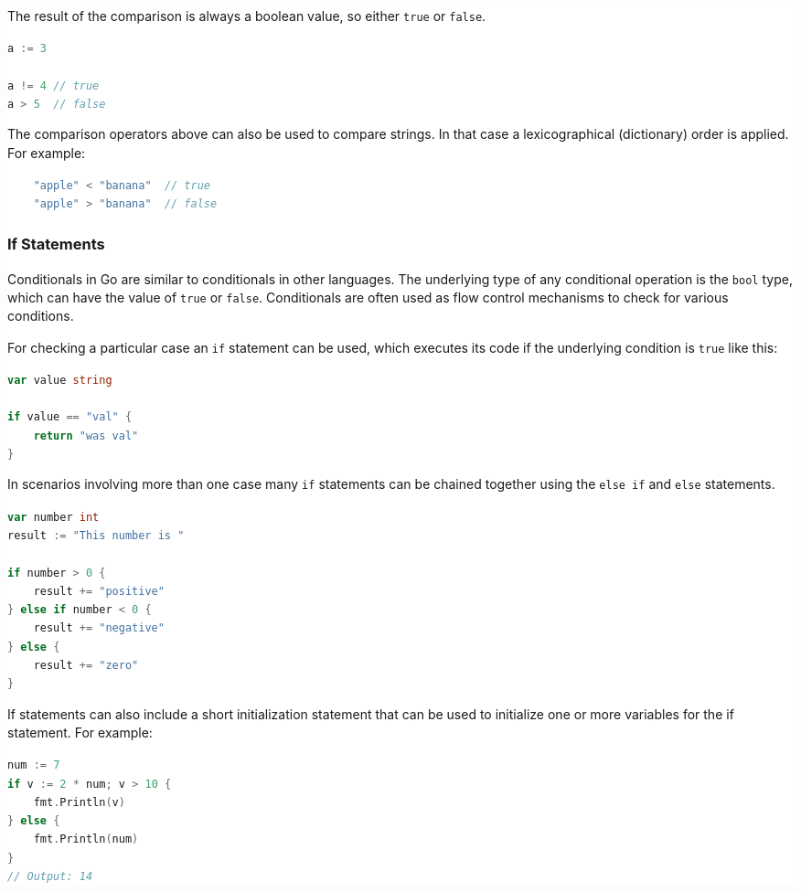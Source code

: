 The result of the comparison is always a boolean value, so either `true` or `false`.

```go
a := 3

a != 4 // true
a > 5  // false
```

The comparison operators above can also be used to compare strings. In that case a lexicographical (dictionary) order is applied. For example:

```Go
	"apple" < "banana"  // true
	"apple" > "banana"  // false
```

### If Statements

Conditionals in Go are similar to conditionals in other languages. The underlying type of any conditional operation is the `bool` type, which can have the value of `true` or `false`. Conditionals are often used as flow control mechanisms to check for various conditions.

For checking a particular case an `if` statement can be used, which executes its code if the underlying condition is `true` like this:

```go
var value string

if value == "val" {
    return "was val"
}
```

In scenarios involving more than one case many `if` statements can be chained together using the `else if` and `else` statements.

```go
var number int
result := "This number is "

if number > 0 {
    result += "positive"
} else if number < 0 {
    result += "negative"
} else {
    result += "zero"
}
```

If statements can also include a short initialization statement that can be used to initialize one or more variables for the if statement. For example:

```go
num := 7
if v := 2 * num; v > 10 {
    fmt.Println(v)
} else {
    fmt.Println(num)
}
// Output: 14
```
